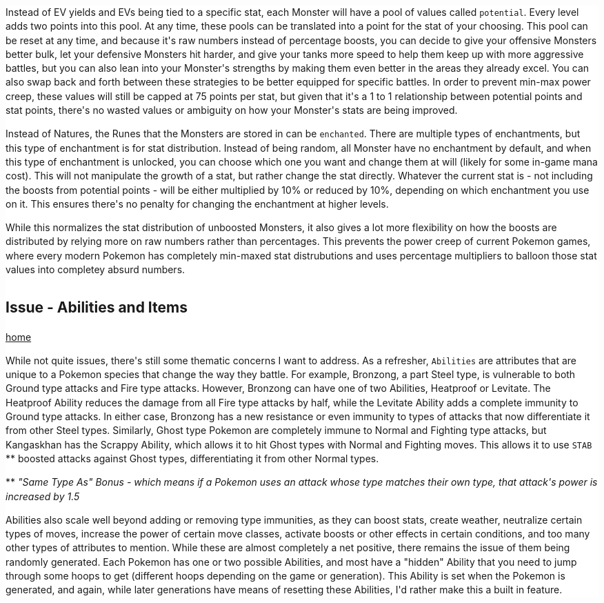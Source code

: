 Instead of EV yields and EVs being tied to a specific stat, each Monster will have a pool of values called `potential`. Every level adds two points into this pool. At any time, these pools can be translated into a point for the stat of your choosing. This pool can be reset at any time, and because it's raw numbers instead of percentage boosts, you can decide to give your offensive Monsters better bulk, let your defensive Monsters hit harder, and give your tanks more speed to help them keep up with more aggressive battles, but you can also lean into your Monster's strengths by making them even better in the areas they already excel. You can also swap back and forth between these strategies to be better equipped for specific battles. In order to prevent min-max power creep, these values will still be capped at 75 points per stat, but given that it's a 1 to 1 relationship between potential points and stat points, there's no wasted values or ambiguity on how your Monster's stats are being improved.

Instead of Natures, the Runes that the Monsters are stored in can be `enchanted`. There are multiple types of enchantments, but this type of enchantment is for stat distribution. Instead of being random, all Monster have no enchantment by default, and when this type of enchantment is unlocked, you can choose which one you want and change them at will (likely for some in-game mana cost). This will not manipulate the growth of a stat, but rather change the stat directly. Whatever the current stat is - not including the boosts from potential points - will be either multiplied by 10% or reduced by 10%, depending on which enchantment you use on it. This ensures there's no penalty for changing the enchantment at higher levels.

While this normalizes the stat distribution of unboosted Monsters, it also gives a lot more flexibility on how the boosts are distributed by relying more on raw numbers rather than percentages. This prevents the power creep of current Pokemon games, where every modern Pokemon has completely min-maxed stat distrubutions and uses percentage multipliers to balloon those stat values into completey absurd numbers.

## Issue - Abilities and Items

[home](#table-of-contents)

While not quite issues, there's still some thematic concerns I want to address. As a refresher, `Abilities` are attributes that are unique to a Pokemon species that change the way they battle. For example, Bronzong, a part Steel type, is vulnerable to both Ground type attacks and Fire type attacks. However, Bronzong can have one of two Abilities, Heatproof or Levitate. The Heatproof Ability reduces the damage from all Fire type attacks by half, while the Levitate Ability adds a complete immunity to Ground type attacks. In either case, Bronzong has a new resistance or even immunity to types of attacks that now differentiate it from other Steel types. Similarly, Ghost type Pokemon are completely immune to Normal and Fighting type attacks, but Kangaskhan has the Scrappy Ability, which allows it to hit Ghost types with Normal and Fighting moves. This allows it to use `STAB`** boosted attacks against Ghost types, differentiating it from other Normal types.

** *"Same Type As" Bonus - which means if a Pokemon uses an attack whose type matches their own type, that attack's power is increased by 1.5*

Abilities also scale well beyond adding or removing type immunities, as they can boost stats, create weather, neutralize certain types of moves, increase the power of certain move classes, activate boosts or other effects in certain conditions, and too many other types of attributes to mention. While these are almost completely a net positive, there remains the issue of them being randomly generated. Each Pokemon has one or two possible Abilities, and most have a "hidden" Ability that you need to jump through some hoops to get (different hoops depending on the game or generation). This Ability is set when the Pokemon is generated, and again, while later generations have means of resetting these Abilities, I'd rather make this a built in feature.
